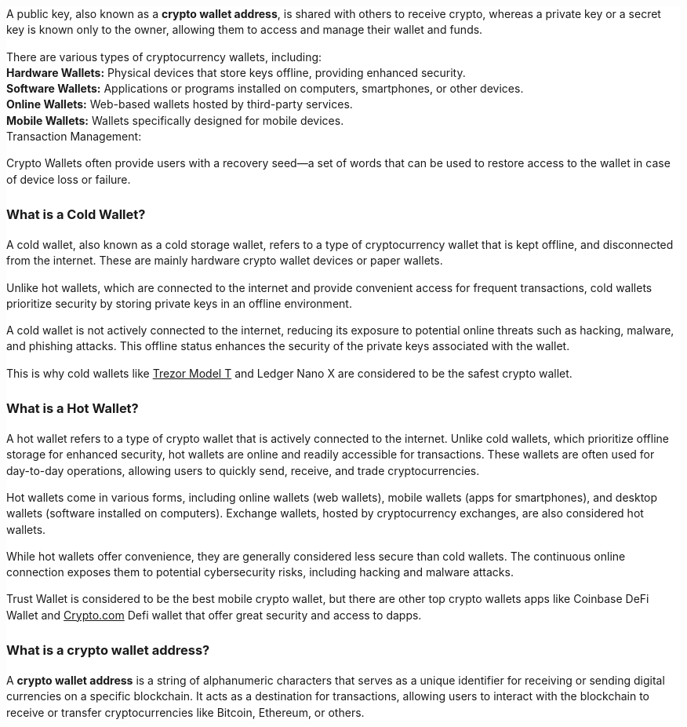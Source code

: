 A public key, also known as a **crypto wallet address**, is shared with others to receive crypto, whereas a private key or a secret key is known only to the owner, allowing them to access and manage their wallet and funds.

There are various types of cryptocurrency wallets, including:  
**Hardware Wallets:** Physical devices that store keys offline, providing enhanced security.  
**Software Wallets:** Applications or programs installed on computers, smartphones, or other devices.  
**Online Wallets:** Web-based wallets hosted by third-party services.  
**Mobile Wallets:** Wallets specifically designed for mobile devices.  
Transaction Management:

Crypto Wallets often provide users with a recovery seed—a set of words that can be used to restore access to the wallet in case of device loss or failure.

### **What is a Cold Wallet?**

A cold wallet, also known as a cold storage wallet, refers to a type of cryptocurrency wallet that is kept offline, and disconnected from the internet. These are mainly hardware crypto wallet devices or paper wallets.  

Unlike hot wallets, which are connected to the internet and provide convenient access for frequent transactions, cold wallets prioritize security by storing private keys in an offline environment.

A cold wallet is not actively connected to the internet, reducing its exposure to potential online threats such as hacking, malware, and phishing attacks. This offline status enhances the security of the private keys associated with the wallet. 

This is why cold wallets like [Trezor Model T](https://affil.trezor.io/aff_c?offer_id=134&aff_id=33653) and Ledger Nano X are considered to be the safest crypto wallet.

### **What is a Hot Wallet?**

A hot wallet refers to a type of crypto wallet that is actively connected to the internet. Unlike cold wallets, which prioritize offline storage for enhanced security, hot wallets are online and readily accessible for transactions. These wallets are often used for day-to-day operations, allowing users to quickly send, receive, and trade cryptocurrencies.

Hot wallets come in various forms, including online wallets (web wallets), mobile wallets (apps for smartphones), and desktop wallets (software installed on computers). Exchange wallets, hosted by cryptocurrency exchanges, are also considered hot wallets.

While hot wallets offer convenience, they are generally considered less secure than cold wallets. The continuous online connection exposes them to potential cybersecurity risks, including hacking and malware attacks.

Trust Wallet is considered to be the best mobile crypto wallet, but there are other top crypto wallets apps like Coinbase DeFi Wallet and [Crypto.com](http://Crypto.com) Defi wallet that offer great security and access to dapps.

### **What is a crypto wallet address?**

A **crypto wallet address** is a string of alphanumeric characters that serves as a unique identifier for receiving or sending digital currencies on a specific blockchain. It acts as a destination for transactions, allowing users to interact with the blockchain to receive or transfer cryptocurrencies like Bitcoin, Ethereum, or others.
